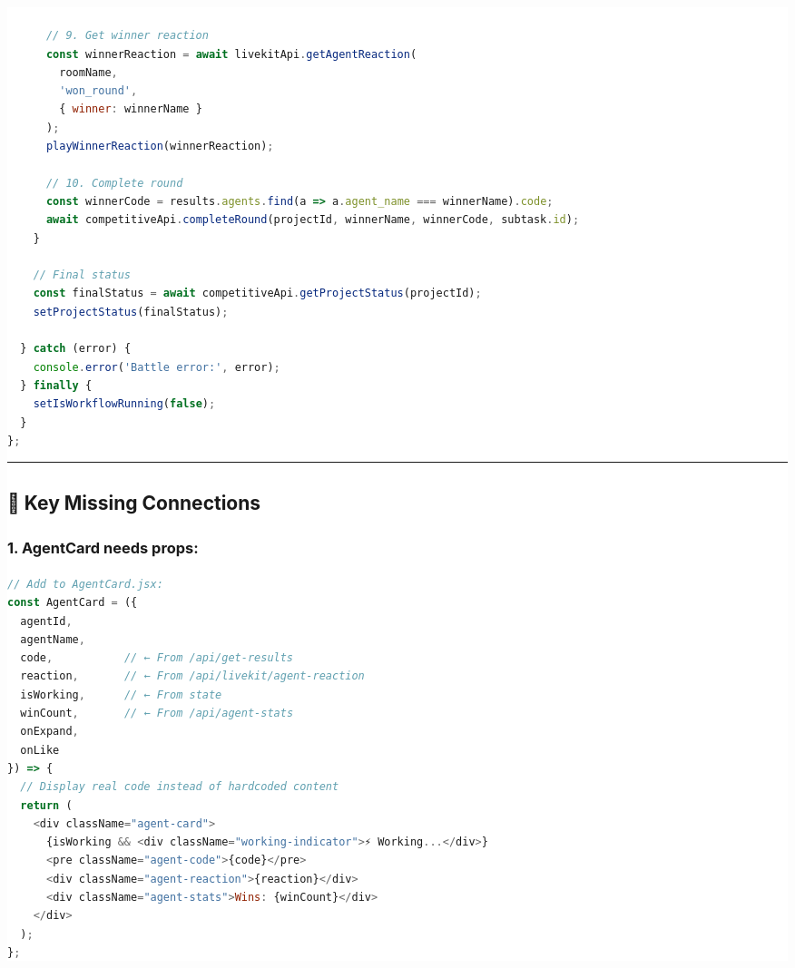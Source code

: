 ```javascript

      // 9. Get winner reaction
      const winnerReaction = await livekitApi.getAgentReaction(
        roomName,
        'won_round',
        { winner: winnerName }
      );
      playWinnerReaction(winnerReaction);

      // 10. Complete round
      const winnerCode = results.agents.find(a => a.agent_name === winnerName).code;
      await competitiveApi.completeRound(projectId, winnerName, winnerCode, subtask.id);
    }

    // Final status
    const finalStatus = await competitiveApi.getProjectStatus(projectId);
    setProjectStatus(finalStatus);

  } catch (error) {
    console.error('Battle error:', error);
  } finally {
    setIsWorkflowRunning(false);
  }
};
```

---

## 🎯 Key Missing Connections

### 1. **AgentCard** needs props:
```javascript
// Add to AgentCard.jsx:
const AgentCard = ({
  agentId,
  agentName,
  code,           // ← From /api/get-results
  reaction,       // ← From /api/livekit/agent-reaction
  isWorking,      // ← From state
  winCount,       // ← From /api/agent-stats
  onExpand,
  onLike
}) => {
  // Display real code instead of hardcoded content
  return (
    <div className="agent-card">
      {isWorking && <div className="working-indicator">⚡ Working...</div>}
      <pre className="agent-code">{code}</pre>
      <div className="agent-reaction">{reaction}</div>
      <div className="agent-stats">Wins: {winCount}</div>
    </div>
  );
};
```
